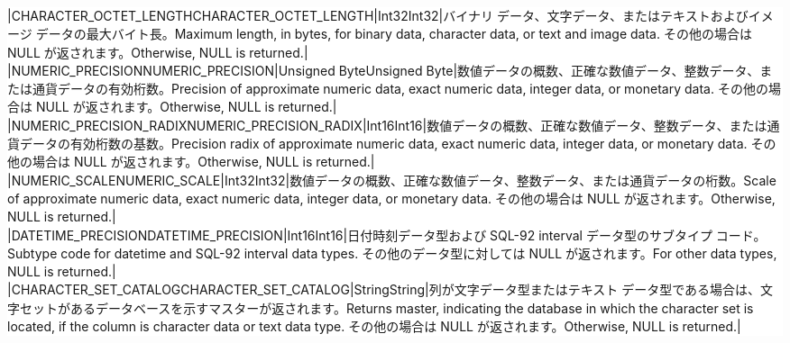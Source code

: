 |<span data-ttu-id="3bae5-575">CHARACTER_OCTET_LENGTH</span><span class="sxs-lookup"><span data-stu-id="3bae5-575">CHARACTER_OCTET_LENGTH</span></span>|<span data-ttu-id="3bae5-576">Int32</span><span class="sxs-lookup"><span data-stu-id="3bae5-576">Int32</span></span>|<span data-ttu-id="3bae5-577">バイナリ データ、文字データ、またはテキストおよびイメージ データの最大バイト長。</span><span class="sxs-lookup"><span data-stu-id="3bae5-577">Maximum length, in bytes, for binary data, character data, or text and image data.</span></span> <span data-ttu-id="3bae5-578">その他の場合は NULL が返されます。</span><span class="sxs-lookup"><span data-stu-id="3bae5-578">Otherwise, NULL is returned.</span></span>|  
|<span data-ttu-id="3bae5-579">NUMERIC_PRECISION</span><span class="sxs-lookup"><span data-stu-id="3bae5-579">NUMERIC_PRECISION</span></span>|<span data-ttu-id="3bae5-580">Unsigned Byte</span><span class="sxs-lookup"><span data-stu-id="3bae5-580">Unsigned Byte</span></span>|<span data-ttu-id="3bae5-581">数値データの概数、正確な数値データ、整数データ、または通貨データの有効桁数。</span><span class="sxs-lookup"><span data-stu-id="3bae5-581">Precision of approximate numeric data, exact numeric data, integer data, or monetary data.</span></span> <span data-ttu-id="3bae5-582">その他の場合は NULL が返されます。</span><span class="sxs-lookup"><span data-stu-id="3bae5-582">Otherwise, NULL is returned.</span></span>|  
|<span data-ttu-id="3bae5-583">NUMERIC_PRECISION_RADIX</span><span class="sxs-lookup"><span data-stu-id="3bae5-583">NUMERIC_PRECISION_RADIX</span></span>|<span data-ttu-id="3bae5-584">Int16</span><span class="sxs-lookup"><span data-stu-id="3bae5-584">Int16</span></span>|<span data-ttu-id="3bae5-585">数値データの概数、正確な数値データ、整数データ、または通貨データの有効桁数の基数。</span><span class="sxs-lookup"><span data-stu-id="3bae5-585">Precision radix of approximate numeric data, exact numeric data, integer data, or monetary data.</span></span> <span data-ttu-id="3bae5-586">その他の場合は NULL が返されます。</span><span class="sxs-lookup"><span data-stu-id="3bae5-586">Otherwise, NULL is returned.</span></span>|  
|<span data-ttu-id="3bae5-587">NUMERIC_SCALE</span><span class="sxs-lookup"><span data-stu-id="3bae5-587">NUMERIC_SCALE</span></span>|<span data-ttu-id="3bae5-588">Int32</span><span class="sxs-lookup"><span data-stu-id="3bae5-588">Int32</span></span>|<span data-ttu-id="3bae5-589">数値データの概数、正確な数値データ、整数データ、または通貨データの桁数。</span><span class="sxs-lookup"><span data-stu-id="3bae5-589">Scale of approximate numeric data, exact numeric data, integer data, or monetary data.</span></span> <span data-ttu-id="3bae5-590">その他の場合は NULL が返されます。</span><span class="sxs-lookup"><span data-stu-id="3bae5-590">Otherwise, NULL is returned.</span></span>|  
|<span data-ttu-id="3bae5-591">DATETIME_PRECISION</span><span class="sxs-lookup"><span data-stu-id="3bae5-591">DATETIME_PRECISION</span></span>|<span data-ttu-id="3bae5-592">Int16</span><span class="sxs-lookup"><span data-stu-id="3bae5-592">Int16</span></span>|<span data-ttu-id="3bae5-593">日付時刻データ型および SQL-92 interval データ型のサブタイプ コード。</span><span class="sxs-lookup"><span data-stu-id="3bae5-593">Subtype code for datetime and SQL-92 interval data types.</span></span> <span data-ttu-id="3bae5-594">その他のデータ型に対しては NULL が返されます。</span><span class="sxs-lookup"><span data-stu-id="3bae5-594">For other data types, NULL is returned.</span></span>|  
|<span data-ttu-id="3bae5-595">CHARACTER_SET_CATALOG</span><span class="sxs-lookup"><span data-stu-id="3bae5-595">CHARACTER_SET_CATALOG</span></span>|<span data-ttu-id="3bae5-596">String</span><span class="sxs-lookup"><span data-stu-id="3bae5-596">String</span></span>|<span data-ttu-id="3bae5-597">列が文字データ型またはテキスト データ型である場合は、文字セットがあるデータベースを示すマスターが返されます。</span><span class="sxs-lookup"><span data-stu-id="3bae5-597">Returns master, indicating the database in which the character set is located, if the column is character data or text data type.</span></span> <span data-ttu-id="3bae5-598">その他の場合は NULL が返されます。</span><span class="sxs-lookup"><span data-stu-id="3bae5-598">Otherwise, NULL is returned.</span></span>|  
